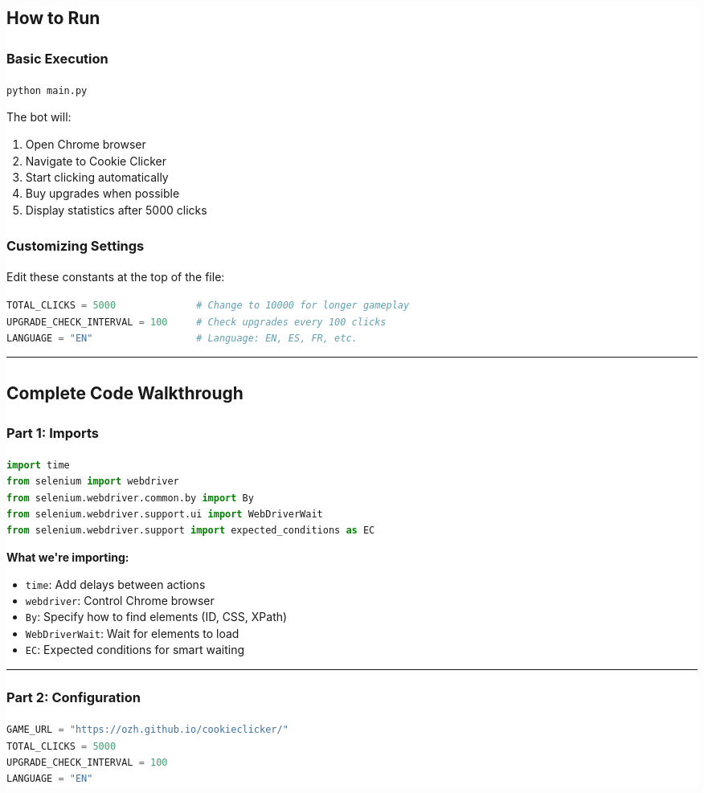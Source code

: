 
## How to Run

### Basic Execution

```bash
python main.py
```

The bot will:
1. Open Chrome browser
2. Navigate to Cookie Clicker
3. Start clicking automatically
4. Buy upgrades when possible
5. Display statistics after 5000 clicks

### Customizing Settings

Edit these constants at the top of the file:

```python
TOTAL_CLICKS = 5000              # Change to 10000 for longer gameplay
UPGRADE_CHECK_INTERVAL = 100     # Check upgrades every 100 clicks
LANGUAGE = "EN"                  # Language: EN, ES, FR, etc.
```

---

## Complete Code Walkthrough

### Part 1: Imports

```python
import time
from selenium import webdriver
from selenium.webdriver.common.by import By
from selenium.webdriver.support.ui import WebDriverWait
from selenium.webdriver.support import expected_conditions as EC
```

**What we're importing:**
- `time`: Add delays between actions
- `webdriver`: Control Chrome browser
- `By`: Specify how to find elements (ID, CSS, XPath)
- `WebDriverWait`: Wait for elements to load
- `EC`: Expected conditions for smart waiting

---

### Part 2: Configuration

```python
GAME_URL = "https://ozh.github.io/cookieclicker/"
TOTAL_CLICKS = 5000
UPGRADE_CHECK_INTERVAL = 100
LANGUAGE = "EN"
```

